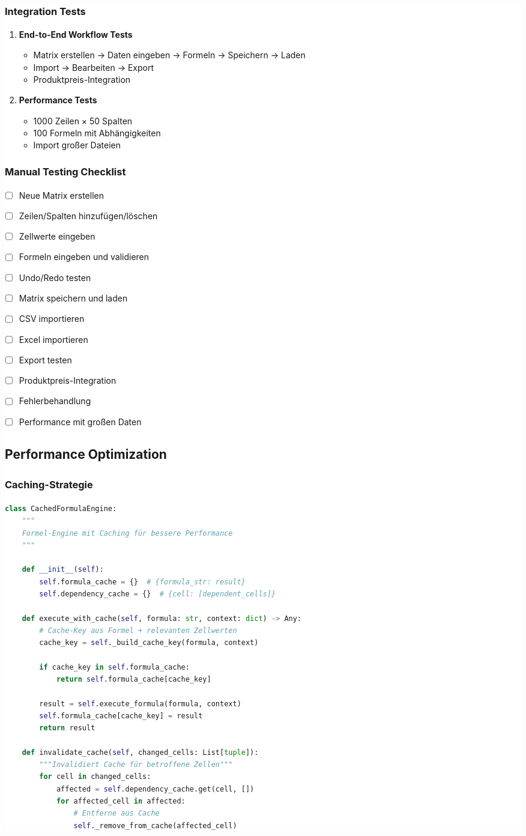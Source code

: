 ### Integration Tests

1. **End-to-End Workflow Tests**
   - Matrix erstellen → Daten eingeben → Formeln → Speichern → Laden
   - Import → Bearbeiten → Export
   - Produktpreis-Integration

2. **Performance Tests**
   - 1000 Zeilen × 50 Spalten
   - 100 Formeln mit Abhängigkeiten
   - Import großer Dateien

### Manual Testing Checklist

- [ ] Neue Matrix erstellen
- [ ] Zeilen/Spalten hinzufügen/löschen
- [ ] Zellwerte eingeben
- [ ] Formeln eingeben und validieren
- [ ] Undo/Redo testen
- [ ] Matrix speichern und laden
- [ ] CSV importieren
- [ ] Excel importieren
- [ ] Export testen
- [ ] Produktpreis-Integration
- [ ] Fehlerbehandlung
- [ ] Performance mit großen Daten


## Performance Optimization

### Caching-Strategie

```python
class CachedFormulaEngine:
    """
    Formel-Engine mit Caching für bessere Performance
    """
    
    def __init__(self):
        self.formula_cache = {}  # {formula_str: result}
        self.dependency_cache = {}  # {cell: [dependent_cells]}
    
    def execute_with_cache(self, formula: str, context: dict) -> Any:
        # Cache-Key aus Formel + relevanten Zellwerten
        cache_key = self._build_cache_key(formula, context)
        
        if cache_key in self.formula_cache:
            return self.formula_cache[cache_key]
        
        result = self.execute_formula(formula, context)
        self.formula_cache[cache_key] = result
        return result
    
    def invalidate_cache(self, changed_cells: List[tuple]):
        """Invalidiert Cache für betroffene Zellen"""
        for cell in changed_cells:
            affected = self.dependency_cache.get(cell, [])
            for affected_cell in affected:
                # Entferne aus Cache
                self._remove_from_cache(affected_cell)
```
